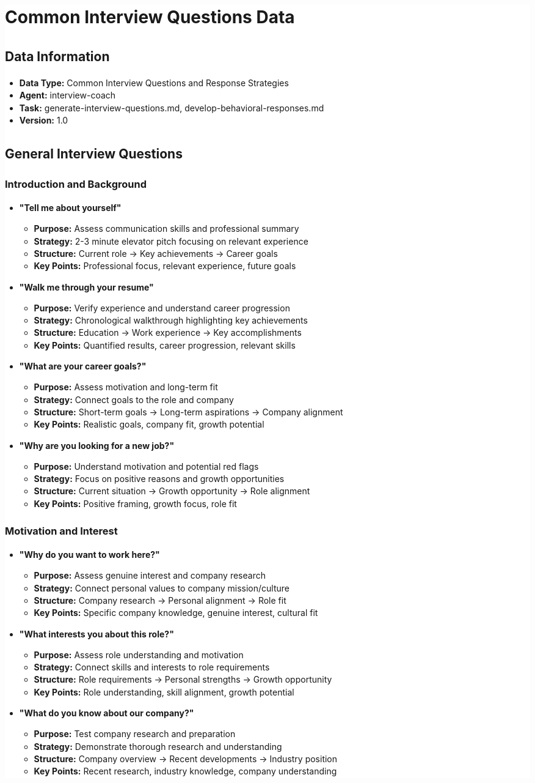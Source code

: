 # Common Interview Questions Data

## Data Information
- **Data Type:** Common Interview Questions and Response Strategies
- **Agent:** interview-coach
- **Task:** generate-interview-questions.md, develop-behavioral-responses.md
- **Version:** 1.0

## General Interview Questions

### Introduction and Background
- **"Tell me about yourself"**
  - **Purpose:** Assess communication skills and professional summary
  - **Strategy:** 2-3 minute elevator pitch focusing on relevant experience
  - **Structure:** Current role → Key achievements → Career goals
  - **Key Points:** Professional focus, relevant experience, future goals

- **"Walk me through your resume"**
  - **Purpose:** Verify experience and understand career progression
  - **Strategy:** Chronological walkthrough highlighting key achievements
  - **Structure:** Education → Work experience → Key accomplishments
  - **Key Points:** Quantified results, career progression, relevant skills

- **"What are your career goals?"**
  - **Purpose:** Assess motivation and long-term fit
  - **Strategy:** Connect goals to the role and company
  - **Structure:** Short-term goals → Long-term aspirations → Company alignment
  - **Key Points:** Realistic goals, company fit, growth potential

- **"Why are you looking for a new job?"**
  - **Purpose:** Understand motivation and potential red flags
  - **Strategy:** Focus on positive reasons and growth opportunities
  - **Structure:** Current situation → Growth opportunity → Role alignment
  - **Key Points:** Positive framing, growth focus, role fit

### Motivation and Interest
- **"Why do you want to work here?"**
  - **Purpose:** Assess genuine interest and company research
  - **Strategy:** Connect personal values to company mission/culture
  - **Structure:** Company research → Personal alignment → Role fit
  - **Key Points:** Specific company knowledge, genuine interest, cultural fit

- **"What interests you about this role?"**
  - **Purpose:** Assess role understanding and motivation
  - **Strategy:** Connect skills and interests to role requirements
  - **Structure:** Role requirements → Personal strengths → Growth opportunity
  - **Key Points:** Role understanding, skill alignment, growth potential

- **"What do you know about our company?"**
  - **Purpose:** Test company research and preparation
  - **Strategy:** Demonstrate thorough research and understanding
  - **Structure:** Company overview → Recent developments → Industry position
  - **Key Points:** Recent research, industry knowledge, company understanding
